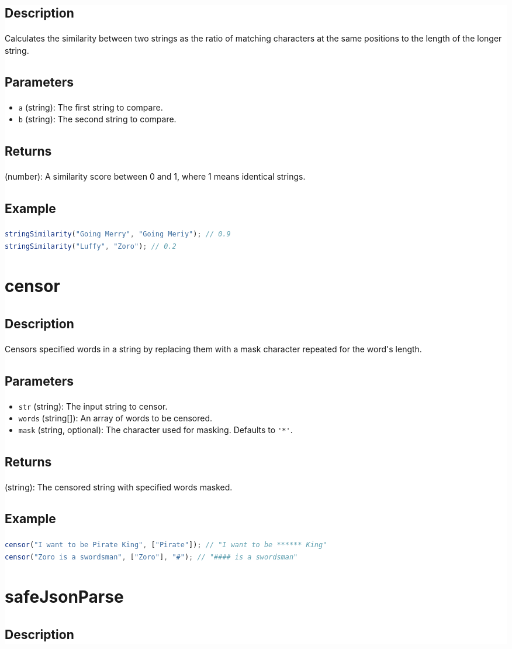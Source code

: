 ## Description

Calculates the similarity between two strings as the ratio of matching characters at the same positions to the length of the longer string.

## Parameters

- `a` (string): The first string to compare.
- `b` (string): The second string to compare.

## Returns

(number): A similarity score between 0 and 1, where 1 means identical strings.

## Example

```typescript
stringSimilarity("Going Merry", "Going Meriy"); // 0.9
stringSimilarity("Luffy", "Zoro"); // 0.2
```

# censor

## Description

Censors specified words in a string by replacing them with a mask character repeated for the word's length.

## Parameters

- `str` (string): The input string to censor.
- `words` (string[]): An array of words to be censored.
- `mask` (string, optional): The character used for masking. Defaults to `'*'`.

## Returns

(string): The censored string with specified words masked.

## Example

```typescript
censor("I want to be Pirate King", ["Pirate"]); // "I want to be ****** King"
censor("Zoro is a swordsman", ["Zoro"], "#"); // "#### is a swordsman"
```

# safeJsonParse

## Description

